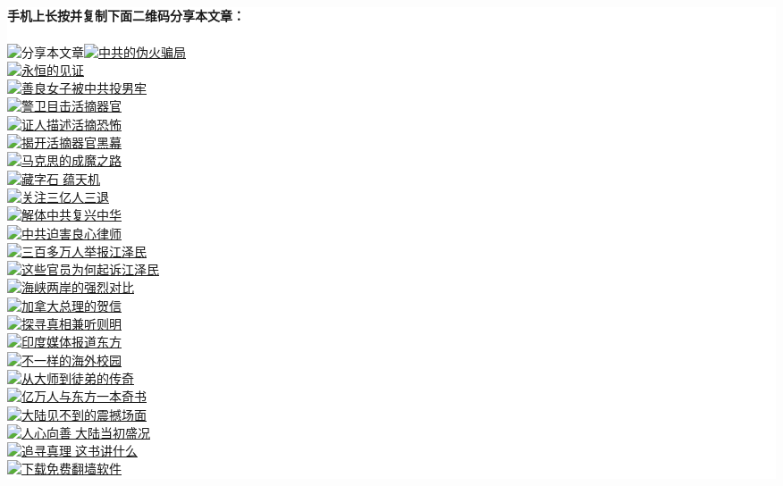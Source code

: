 <strong>手机上长按并复制下面二维码分享本文章：</strong><br><br><img src="https://chart.apis.google.com/chart?cht=qr&chs=240x240&choe=UTF-8&chld=M|2&chl=https://github.com/cybbsr3801/djy/blob/master/gb/12/8/22/n3664974.md%231" title="分享本文章"></td><td VALIGN=TOP><a href="https://github.com/cybbsr3801/djy/blob/master/gb/16/1/21/n4622075.md?dfh#1" target="_blank"><img src="https://raw.githubusercontent.com/cybbsr3801/djy/master/gb/300/wei-f1.jpg" title="中共的伪火骗局"  alt="中共的伪火骗局"></a><br><a href="https://github.com/cybbsr3801/www/blob/master/README.md?dfh#9" target="_blank"><img src="https://raw.githubusercontent.com/cybbsr3801/djy/master/gb/300/yong-h.jpg" title="永恒的见证"  alt="永恒的见证"></a><br><a href="https://github.com/cybbsr3801/djy/blob/master/gb/13/9/29/n3974789.md?dfh#1" target="_blank"><img src="https://raw.githubusercontent.com/cybbsr3801/djy/master/gb/300/shang-lnz.jpg" title="善良女子被中共投男牢"  alt="善良女子被中共投男牢"></a><br><a href="https://github.com/cybbsr3801/djy/blob/master/gb/16/3/16/n4663449.md?dfh#1" target="_blank"><img src="https://raw.githubusercontent.com/cybbsr3801/djy/master/gb/300/huo-z3.jpg" title="警卫目击活摘器官"  alt="警卫目击活摘器官"></a><br><a href="https://github.com/cybbsr3801/djy/blob/master/gb/16/8/7/n8177641.md?dfh#1" target="_blank"><img src="https://raw.githubusercontent.com/cybbsr3801/djy/master/gb/300/huo-z4.jpg" title="证人描述活摘恐怖"  alt="证人描述活摘恐怖"></a><br><a href="https://github.com/cybbsr3801/djy/blob/master/gb/10/4/19/n2881569.md?dfh#1" target="_blank"><img src="https://raw.githubusercontent.com/cybbsr3801/djy/master/gb/300/huo-z1.jpg" title="揭开活摘器官黑幕"  alt="揭开活摘器官黑幕"></a><br><a href="https://github.com/cybbsr3801/djy/blob/master/gb/10/11/7/n3077476.md?dfh#1" target="_blank"><img src="https://raw.githubusercontent.com/cybbsr3801/djy/master/gb/300/ma-ks.jpg" title="马克思的成魔之路"  alt="马克思的成魔之路"></a><br><a href="https://github.com/cybbsr3801/djy/blob/master/gb/14/6/9/n4173977.md?dfh#1" target="_blank"><img src="https://raw.githubusercontent.com/cybbsr3801/djy/master/gb/300/chang-zs.jpg" title="藏字石 蕴天机"  alt="藏字石 蕴天机"></a><br><a href="https://github.com/cybbsr3801/djy/blob/master/gb/18/5/10/n10381511.md?dfh#1" target="_blank"><img src="https://raw.githubusercontent.com/cybbsr3801/djy/master/gb/300/st1.jpg" title="关注三亿人三退"  alt="关注三亿人三退"></a><br><a href="https://github.com/cybbsr3801/djy/blob/master/gb/18/3/21/n10237682.md?dfh#1" target="_blank"><img src="https://raw.githubusercontent.com/cybbsr3801/djy/master/gb/300/jie-t.jpg" title="解体中共复兴中华"  alt="解体中共复兴中华"></a><br><a href="https://github.com/cybbsr3801/djy/blob/master/gb/9/2/9/n2422991.md?dfh#1" target="_blank"><img src="https://raw.githubusercontent.com/cybbsr3801/djy/master/gb/300/gao-zs.jpg" title="中共迫害良心律师"  alt="中共迫害良心律师"></a><br><a href="https://github.com/cybbsr3801/djy/blob/master/gb/18/12/9/n10900044.md?dfh#1" target="_blank"><img src="https://raw.githubusercontent.com/cybbsr3801/djy/master/gb/300/sj1.jpg" title="三百多万人举报江泽民"  alt="三百多万人举报江泽民"></a><br><a href="https://github.com/cybbsr3801/djy/blob/master/gb/18/8/28/n10672014.md?dfh#1" target="_blank"><img src="https://raw.githubusercontent.com/cybbsr3801/djy/master/gb/300/sj2.jpg" title="这些官员为何起诉江泽民"  alt="这些官员为何起诉江泽民"></a><br><a href="https://github.com/cybbsr3801/djy/blob/master/gb/8/12/18/n2367165.md?dfh#1" target="_blank"><img src="https://raw.githubusercontent.com/cybbsr3801/djy/master/gb/300/liangan.jpg" title="海峡两岸的强烈对比"  alt="海峡两岸的强烈对比"></a><br><a href="https://github.com/cybbsr3801/djy/blob/master/gb/15/12/10/n4593139.md?dfh#1" target="_blank"><img src="https://raw.githubusercontent.com/cybbsr3801/djy/master/gb/300/jia-ndzl.jpg" title="加拿大总理的贺信"  alt="加拿大总理的贺信"></a><br><a href="https://github.com/cybbsr3801/djy/blob/master/gb/11/6/17/n3289382.md?dfh#1" target="_blank"><img src="https://raw.githubusercontent.com/cybbsr3801/djy/master/gb/300/xiao-wd.jpg" title="探寻真相兼听则明"  alt="探寻真相兼听则明"></a><br><a href="https://github.com/cybbsr3801/djy/blob/master/gb/18/10/27/n10812623.md?dfh#1" target="_blank"><img src="https://raw.githubusercontent.com/cybbsr3801/djy/master/gb/300/yindu.jpg" title="印度媒体报道东方"  alt="印度媒体报道东方"></a><br><a href="https://github.com/cybbsr3801/djy/blob/master/gb/18/6/9/n10469652.md?dfh#1" target="_blank"><img src="https://raw.githubusercontent.com/cybbsr3801/djy/master/gb/300/xie-j.jpg" title="不一样的海外校园"  alt="不一样的海外校园"></a><br><a href="https://github.com/cybbsr3801/djy/blob/master/gb/7/4/5/n1669415.md?dfh#1" target="_blank"><img src="https://raw.githubusercontent.com/cybbsr3801/djy/master/gb/300/li-up.jpg" title="从大师到徒弟的传奇"  alt="从大师到徒弟的传奇"></a><br><a href="https://github.com/cybbsr3801/djy/blob/master/gb/17/5/26/n9191512.md?dfh#1" target="_blank"><img src="https://raw.githubusercontent.com/cybbsr3801/djy/master/gb/300/zfl2.jpg" title="亿万人与东方一本奇书"  alt="亿万人与东方一本奇书"></a><br><a href="https://github.com/cybbsr3801/djy/blob/master/gb/13/11/27/n4020290.md?dfh#1" target="_blank"><img src="https://raw.githubusercontent.com/cybbsr3801/djy/master/gb/300/zhen-h.jpg" title="大陆见不到的震撼场面"  alt="大陆见不到的震撼场面"></a><br><a href="https://github.com/cybbsr3801/djy/blob/master/gb/15/7/17/n4482910.md?dfh#1" target="_blank"><img src="https://raw.githubusercontent.com/cybbsr3801/djy/master/gb/300/dalu-sk.jpg" title="人心向善 大陆当初盛况"  alt="人心向善 大陆当初盛况"></a><br><a href="https://github.com/cybbsr3801/djy/blob/master/gb/19/1/5/n10955468.md?dfh#1" target="_blank"><img src="https://raw.githubusercontent.com/cybbsr3801/djy/master/gb/300/zfl1.jpg" title="追寻真理 这书讲什么"  alt="追寻真理 这书讲什么"></a><br><a href="https://github.com/cybbsr3801/www/blob/master/README.md?dfh#1" target="_blank"><img src="https://raw.githubusercontent.com/cybbsr3801/djy/master/gb/300/fq1.jpg" title="下载免费翻墙软件"  alt="下载免费翻墙软件"></a><br></td></tr></table>
